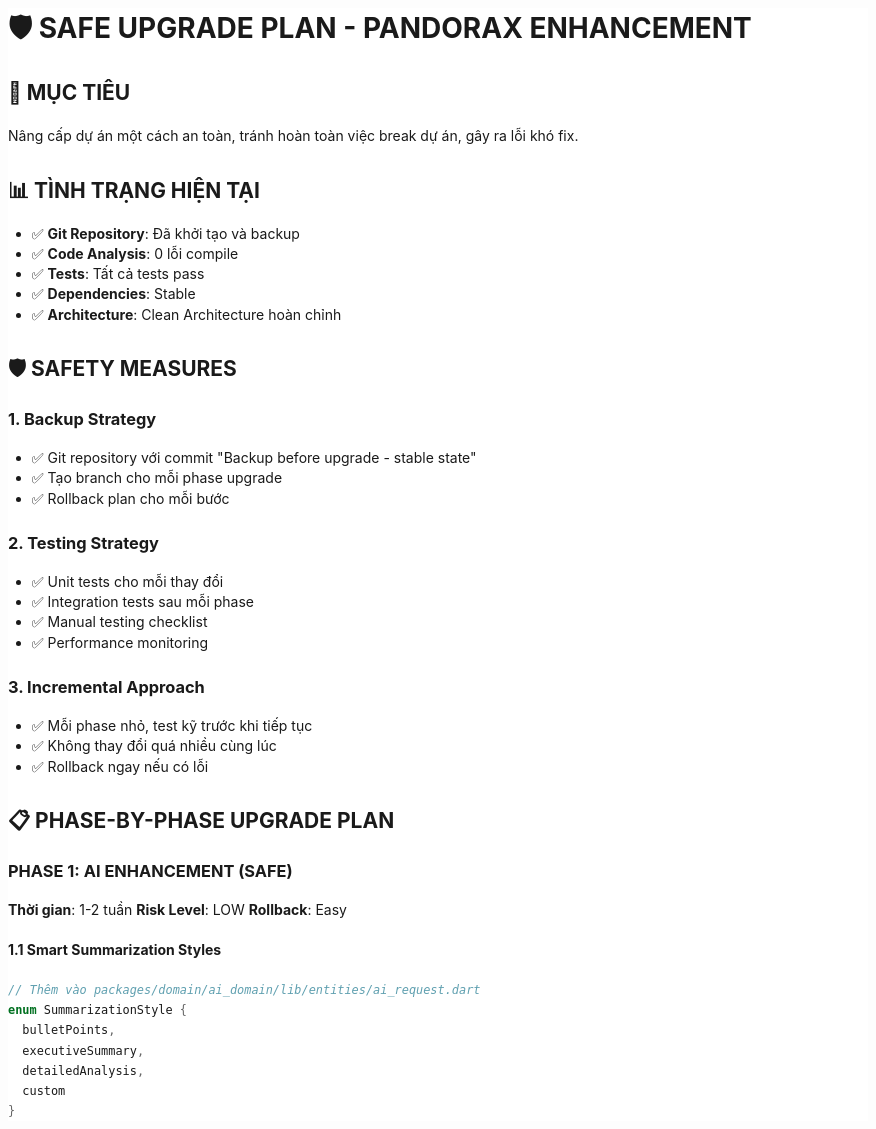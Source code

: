 # 🛡️ SAFE UPGRADE PLAN - PANDORAX ENHANCEMENT

## 🎯 MỤC TIÊU
Nâng cấp dự án một cách an toàn, tránh hoàn toàn việc break dự án, gây ra lỗi khó fix.

## 📊 TÌNH TRẠNG HIỆN TẠI
- ✅ **Git Repository**: Đã khởi tạo và backup
- ✅ **Code Analysis**: 0 lỗi compile
- ✅ **Tests**: Tất cả tests pass
- ✅ **Dependencies**: Stable
- ✅ **Architecture**: Clean Architecture hoàn chỉnh

## 🛡️ SAFETY MEASURES

### 1. Backup Strategy
- ✅ Git repository với commit "Backup before upgrade - stable state"
- ✅ Tạo branch cho mỗi phase upgrade
- ✅ Rollback plan cho mỗi bước

### 2. Testing Strategy
- ✅ Unit tests cho mỗi thay đổi
- ✅ Integration tests sau mỗi phase
- ✅ Manual testing checklist
- ✅ Performance monitoring

### 3. Incremental Approach
- ✅ Mỗi phase nhỏ, test kỹ trước khi tiếp tục
- ✅ Không thay đổi quá nhiều cùng lúc
- ✅ Rollback ngay nếu có lỗi

## 📋 PHASE-BY-PHASE UPGRADE PLAN

### **PHASE 1: AI ENHANCEMENT (SAFE)**
**Thời gian**: 1-2 tuần
**Risk Level**: LOW
**Rollback**: Easy

#### 1.1 Smart Summarization Styles
```dart
// Thêm vào packages/domain/ai_domain/lib/entities/ai_request.dart
enum SummarizationStyle {
  bulletPoints,
  executiveSummary,
  detailedAnalysis,
  custom
}
```
